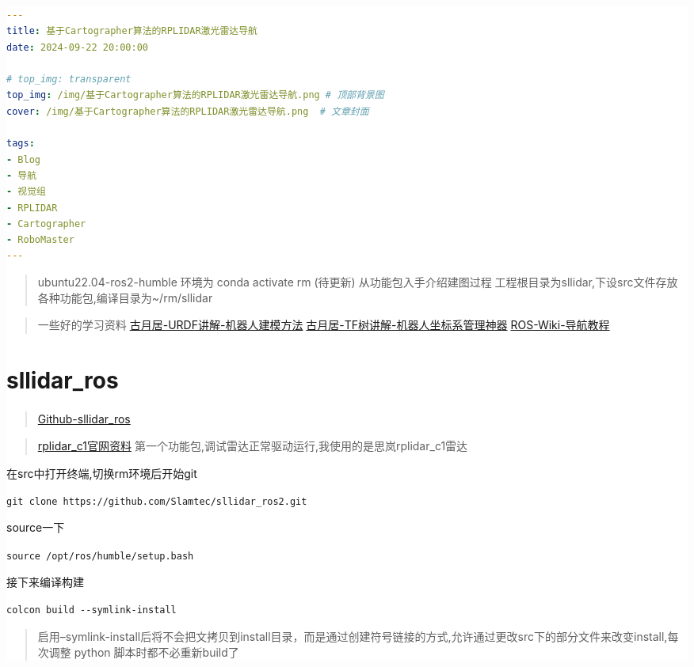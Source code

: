 ```yaml
---
title: 基于Cartographer算法的RPLIDAR激光雷达导航
date: 2024-09-22 20:00:00

# top_img: transparent
top_img: /img/基于Cartographer算法的RPLIDAR激光雷达导航.png # 顶部背景图
cover: /img/基于Cartographer算法的RPLIDAR激光雷达导航.png  # 文章封面

tags:
- Blog
- 导航
- 视觉组
- RPLIDAR
- Cartographer
- RoboMaster
---
```


> ubuntu22.04-ros2-humble
> 环境为 conda activate rm (待更新)
> 从功能包入手介绍建图过程
> 工程根目录为sllidar,下设src文件存放各种功能包,编译目录为~/rm/sllidar

> 一些好的学习资料
> [古月居-URDF讲解-机器人建模方法](https://book.guyuehome.com/ROS2/3.%E5%B8%B8%E7%94%A8%E5%B7%A5%E5%85%B7/3.3_URDF/) 
> [古月居-TF树讲解-机器人坐标系管理神器](https://book.guyuehome.com/ROS2/3.%E5%B8%B8%E7%94%A8%E5%B7%A5%E5%85%B7/3.2_TF/)
> [ROS-Wiki-导航教程](https://wiki.ros.org/navigation/Tutorials)

# sllidar_ros

> [Github-sllidar_ros](https://github.com/Slamtec/sllidar_ros2)

> [rplidar_c1官网资料](https://www.slamtec.com/cn/Support#rplidar-c1)
第一个功能包,调试雷达正常驱动运行,我使用的是思岚rplidar_c1雷达

在src中打开终端,切换rm环境后开始git

```shell
git clone https://github.com/Slamtec/sllidar_ros2.git
```

source一下
```shell
source /opt/ros/humble/setup.bash
```

接下来编译构建
```shell    
colcon build --symlink-install
```
> 启用–symlink-install后将不会把文拷贝到install目录，而是通过创建符号链接的方式,允许通过更改src下的部分文件来改变install,每次调整 python 脚本时都不必重新build了
